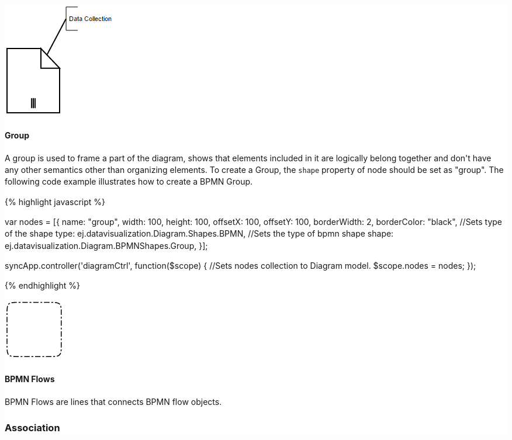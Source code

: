 ![](/angularjs/Diagram/Shapes_images/Shapes_img122.png)

#### Group

A group is used to frame a part of the diagram, shows that elements included in it are logically belong together and don't have any other semantics other than organizing elements. To create a Group, the `shape` property of node should be set as "group". The following code example illustrates how to create a BPMN Group.

 {% highlight javascript %}

var nodes = [{
    name: "group",
    width: 100,
    height: 100,
    offsetX: 100,
    offsetY: 100,
    borderWidth: 2,
    borderColor: "black",
    //Sets type of the shape
    type: ej.datavisualization.Diagram.Shapes.BPMN,
    //Sets the type of bpmn shape
    shape: ej.datavisualization.Diagram.BPMNShapes.Group,
}];

syncApp.controller('diagramCtrl', function($scope) {
    //Sets nodes collection to Diagram model.
    $scope.nodes = nodes;
});

{% endhighlight %}

![](/angularjs/Diagram/Shapes_images/Shapes_img123.png)

#### BPMN Flows

BPMN Flows are lines that connects BPMN flow objects.

### Association
